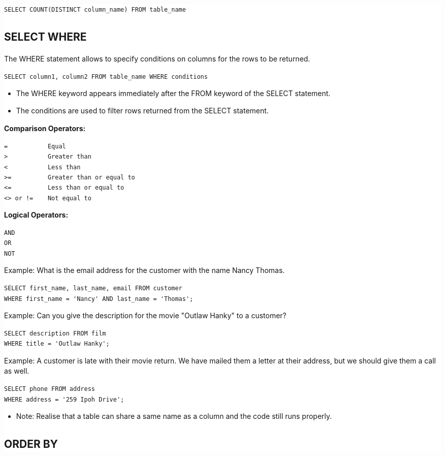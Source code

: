 `SELECT COUNT(DISTINCT column_name) FROM table_name`


## SELECT WHERE

The WHERE statement allows to specify conditions on columns for the rows to be returned.

`SELECT column1, column2 FROM table_name WHERE conditions`

* The WHERE keyword appears immediately after the FROM keyword of the SELECT statement.

* The conditions are used to filter rows returned from the SELECT statement.


**Comparison Operators:**

~~~
=			Equal
>			Greater than
<			Less than
>=			Greater than or equal to
<=			Less than or equal to
<> or !=	Not equal to
~~~

**Logical Operators:**

```
AND
OR
NOT
```


Example: What is the email address for the customer with the name Nancy Thomas.

```
SELECT first_name, last_name, email FROM customer
WHERE first_name = 'Nancy' AND last_name = 'Thomas';
```

Example: Can you give the description for the movie "Outlaw Hanky" to a customer?

```
SELECT description FROM film
WHERE title = 'Outlaw Hanky';
```

Example: A customer is late with their movie return. We have mailed them a letter at their address, but we should give them a call as well.

```
SELECT phone FROM address
WHERE address = '259 Ipoh Drive';
```

* Note: Realise that a table can share a same name as a column and the code still runs properly.


## ORDER BY
